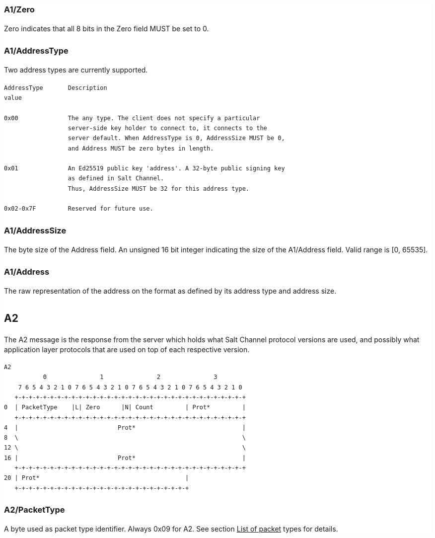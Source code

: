 ### A1/Zero
Zero indicates that all 8 bits in the Zero field MUST be set to 0.

### A1/AddressType
Two address types are currently supported.
```
AddressType       Description
value
 
0x00              The any type. The client does not specify a particular
                  server-side key holder to connect to, it connects to the
                  server default. When AddressType is 0, AddressSize MUST be 0,
                  and Address MUST be zero bytes in length.
 
0x01              An Ed25519 public key 'address'. A 32-byte public signing key
                  as defined in Salt Channel.
                  Thus, AddressSize MUST be 32 for this address type.
 
0x02-0x7F         Reserved for future use.
```

### A1/AddressSize
The byte size of the Address field. An unsigned 16 bit integer indicating the size of the A1/Address field. Valid range is [0, 65535].

### A1/Address
The raw representation of the address on the format as defined by its address type and address size.

## A2
The A2 message is the response from the server which holds what Salt Channel protocol versions are used, and possibly what application layer protocols that are used on top of each respective version.
```
A2
           0               1               2               3
    7 6 5 4 3 2 1 0 7 6 5 4 3 2 1 0 7 6 5 4 3 2 1 0 7 6 5 4 3 2 1 0
   +-+-+-+-+-+-+-+-+-+-+-+-+-+-+-+-+-+-+-+-+-+-+-+-+-+-+-+-+-+-+-+-+
0  | PacketType    |L| Zero      |N| Count         | Prot*         |
   +-+-+-+-+-+-+-+-+-+-+-+-+-+-+-+-+-+-+-+-+-+-+-+-+-+-+-+-+-+-+-+-+
4  |                            Prot*                              |
8  \                                                               \
12 \                                                               \
16 |                            Prot*                              |
   +-+-+-+-+-+-+-+-+-+-+-+-+-+-+-+-+-+-+-+-+-+-+-+-+-+-+-+-+-+-+-+-+
20 | Prot*                                         |
   +-+-+-+-+-+-+-+-+-+-+-+-+-+-+-+-+-+-+-+-+-+-+-+-+
```

### A2/PacketType
A byte used as packet type identifier. Always 0x09 for A2. See section [List of packet](#list-of-packets) types for details.
